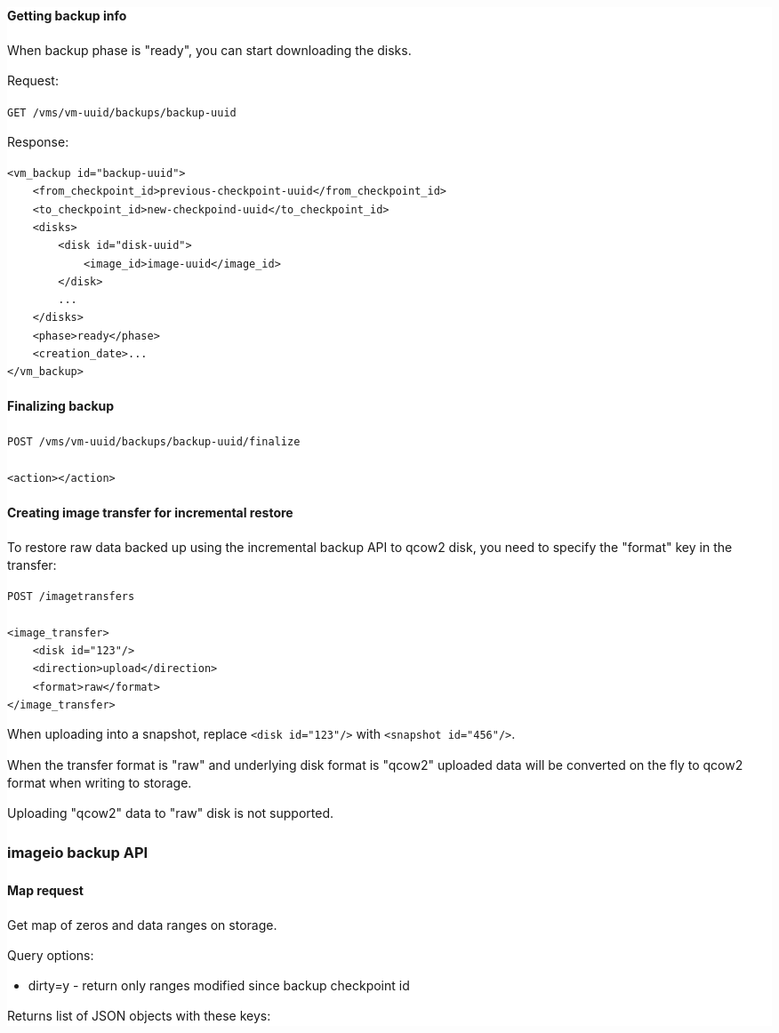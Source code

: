 #### Getting backup info

When backup phase is "ready", you can start downloading the disks.

Request:
```
GET /vms/vm-uuid/backups/backup-uuid
```

Response:
```
<vm_backup id="backup-uuid">
    <from_checkpoint_id>previous-checkpoint-uuid</from_checkpoint_id>
    <to_checkpoint_id>new-checkpoind-uuid</to_checkpoint_id>
    <disks>
        <disk id="disk-uuid">
            <image_id>image-uuid</image_id>
        </disk>
        ...
    </disks>
    <phase>ready</phase>
    <creation_date>...
</vm_backup>
```

#### Finalizing backup

```
POST /vms/vm-uuid/backups/backup-uuid/finalize

<action></action>
```

#### Creating image transfer for incremental restore

To restore raw data backed up using the incremental backup API to qcow2
disk, you need to specify the "format" key in the transfer:

```
POST /imagetransfers

<image_transfer>
    <disk id="123"/>
    <direction>upload</direction>
    <format>raw</format>
</image_transfer>
```

When uploading into a snapshot, replace ```<disk id="123"/>``` with
```<snapshot id="456"/>```.

When the transfer format is "raw" and underlying disk format is "qcow2"
uploaded data will be converted on the fly to qcow2 format when writing
to storage.

Uploading "qcow2" data to "raw" disk is not supported.


### imageio backup API

#### Map request

Get map of zeros and data ranges on storage.

Query options:
- dirty=y - return only ranges modified since backup checkpoint id

Returns list of JSON objects with these keys:
```
